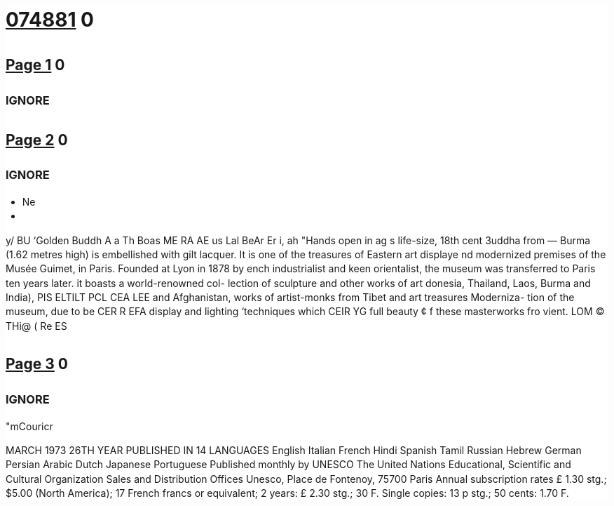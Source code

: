 # [074881](074881engo.pdf) 0

## [Page 1](074881engo.pdf#page=1) 0

### IGNORE

  
 

## [Page 2](074881engo.pdf#page=2) 0

### IGNORE

- Ne 
- 
y/ 
BU 
‘Golden Buddh A 
a Th Boas ME RA AE us Lal BeAr Er i, ah 
"Hands open in ag s life-size, 18th cent 3uddha from — Burma 
(1.62 metres high) is embellished with gilt lacquer. It is one of the treasures 
of Eastern art displaye 
nd modernized premises of the Musée Guimet, 
in Paris. Founded at Lyon in 1878 by ench industrialist and keen orientalist, 
the museum was transferred to Paris ten years later. it boasts a world-renowned col- 
lection of sculpture and other works of art 
donesia, Thailand, Laos, 
Burma and India), PIS ELTILT PCL CEA LEE 
and Afghanistan, 
works of artist-monks from Tibet and art treasures 
Moderniza- 
tion of the museum, due to be CER R EFA 
display and lighting 
‘techniques which CEIR YG full beauty ¢ f these masterworks fro vient. LOM © 
THi@ ( Re ES  

## [Page 3](074881engo.pdf#page=3) 0

### IGNORE

"mCouricr 
  
MARCH 1973 
26TH YEAR 
PUBLISHED IN 14 LANGUAGES 
English Italian 
French Hindi 
Spanish Tamil 
Russian Hebrew 
German Persian 
Arabic Dutch 
Japanese Portuguese 
Published monthly by UNESCO 
The United Nations 
Educational, Scientific 
and Cultural Organization 
Sales and Distribution Offices 
Unesco, Place de Fontenoy, 75700 Paris 
Annual subscription rates £ 1.30 stg.; $5.00 
(North America); 17 French francs or 
equivalent; 2 years: £ 2.30 stg.; 30 F. Single 
copies: 13 p stg.; 50 cents: 1.70 F. 
